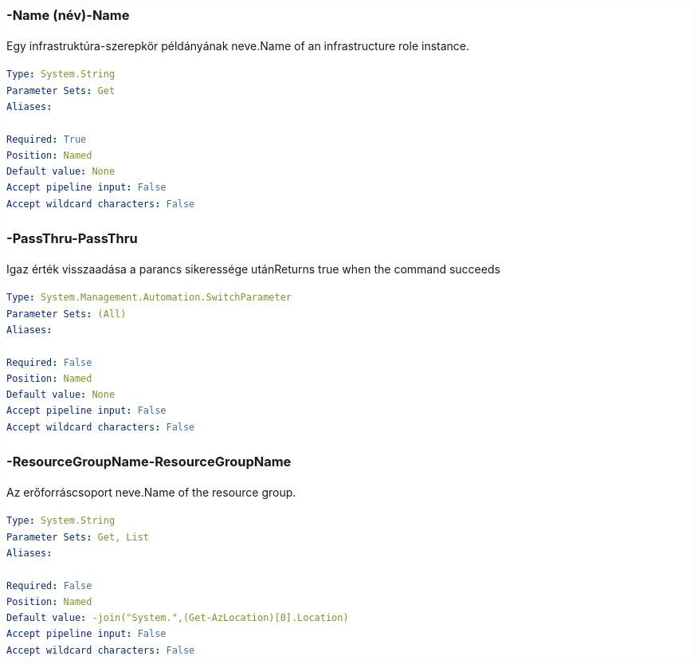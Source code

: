### <span data-ttu-id="56685-124">-Name (név)</span><span class="sxs-lookup"><span data-stu-id="56685-124">-Name</span></span>
<span data-ttu-id="56685-125">Egy infrastruktúra-szerepkör példányának neve.</span><span class="sxs-lookup"><span data-stu-id="56685-125">Name of an infrastructure role instance.</span></span>

```yaml
Type: System.String
Parameter Sets: Get
Aliases:

Required: True
Position: Named
Default value: None
Accept pipeline input: False
Accept wildcard characters: False

```

### <span data-ttu-id="56685-126">-PassThru</span><span class="sxs-lookup"><span data-stu-id="56685-126">-PassThru</span></span>
<span data-ttu-id="56685-127">Igaz érték visszaadása a parancs sikeressége után</span><span class="sxs-lookup"><span data-stu-id="56685-127">Returns true when the command succeeds</span></span>

```yaml
Type: System.Management.Automation.SwitchParameter
Parameter Sets: (All)
Aliases:

Required: False
Position: Named
Default value: None
Accept pipeline input: False
Accept wildcard characters: False

```

### <span data-ttu-id="56685-128">-ResourceGroupName</span><span class="sxs-lookup"><span data-stu-id="56685-128">-ResourceGroupName</span></span>
<span data-ttu-id="56685-129">Az erőforráscsoport neve.</span><span class="sxs-lookup"><span data-stu-id="56685-129">Name of the resource group.</span></span>

```yaml
Type: System.String
Parameter Sets: Get, List
Aliases:

Required: False
Position: Named
Default value: -join("System.",(Get-AzLocation)[0].Location)
Accept pipeline input: False
Accept wildcard characters: False

```
